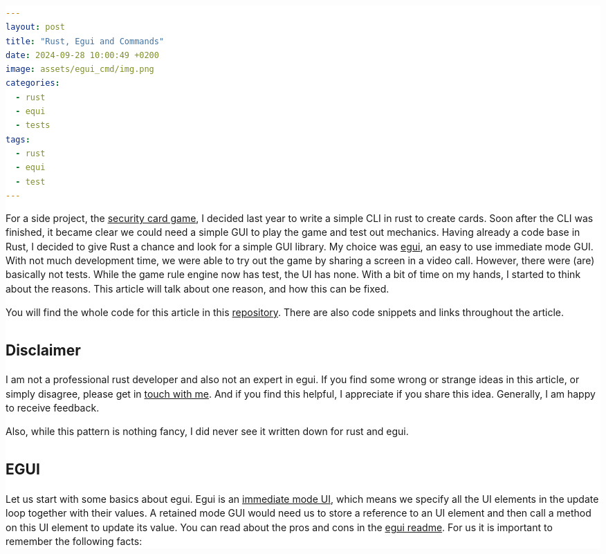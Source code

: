 ```yaml
---
layout: post
title: "Rust, Egui and Commands"
date: 2024-09-28 10:00:49 +0200
image: assets/egui_cmd/img.png
categories:
  - rust
  - equi
  - tests
tags:
  - rust
  - equi
  - test
---
```


For a side project, the [security card game](https://blog.maschmi.net/seccardgame/), I decided last year to write a
simple CLI in rust to create cards. Soon after the CLI was finished, it became clear we could need a simple GUI to
play the game and test out mechanics. Having already a code base in Rust, I decided to give Rust a chance and look for a simple
GUI library. My choice was [egui](https://github.com/emilk/egui), an easy to use immediate mode GUI. With not much development time, 
we were able to try out the game by sharing a screen in a video call. However, there were (are) basically not tests. While 
the game rule engine now has test, the UI has none. With a bit of time on my hands, I started to think about the reasons. This article will talk about one reason, and how this can be fixed.

You will find the whole code for this article in this [repository](https://github.com/maschmi/egui_command_pattern). There are also code snippets
and links throughout the article.

## Disclaimer

I am not a professional rust developer and also not an expert in egui. If you find some wrong or strange ideas in this
article, or simply disagree, please get in [touch with me](https://blog.maschmi.net/about). And if you find this helpful, 
I appreciate if you share this idea. Generally, I am happy to receive feedback.

Also, while this pattern is nothing fancy, I did never see it written down for rust and egui.

## EGUI

Let us start with some basics about egui. Egui is an [immediate mode UI](https://en.wikipedia.org/wiki/Immediate_mode_(computer_graphics)#Immediate_mode_GUI), which means
we specify all the UI elements in the update loop together with their values. A retained mode GUI would need us to store a reference to an UI element and then call a method
on this UI element to update its value. You can read about the pros and cons in the [egui readme](https://github.com/emilk/egui?tab=readme-ov-file#why-immediate-mode). For us
it is important to remember the following facts:

